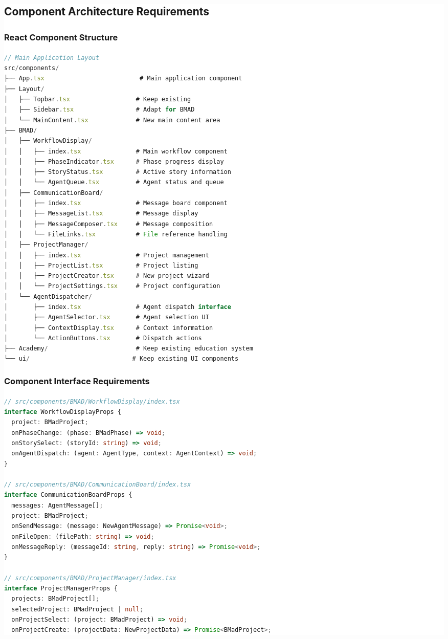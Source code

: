 
## Component Architecture Requirements

### **React Component Structure**

```typescript
// Main Application Layout
src/components/
├── App.tsx                          # Main application component
├── Layout/
│   ├── Topbar.tsx                  # Keep existing
│   ├── Sidebar.tsx                 # Adapt for BMAD
│   └── MainContent.tsx             # New main content area
├── BMAD/
│   ├── WorkflowDisplay/
│   │   ├── index.tsx               # Main workflow component
│   │   ├── PhaseIndicator.tsx      # Phase progress display
│   │   ├── StoryStatus.tsx         # Active story information
│   │   └── AgentQueue.tsx          # Agent status and queue
│   ├── CommunicationBoard/
│   │   ├── index.tsx               # Message board component
│   │   ├── MessageList.tsx         # Message display
│   │   ├── MessageComposer.tsx     # Message composition
│   │   └── FileLinks.tsx           # File reference handling
│   ├── ProjectManager/
│   │   ├── index.tsx               # Project management
│   │   ├── ProjectList.tsx         # Project listing
│   │   ├── ProjectCreator.tsx      # New project wizard
│   │   └── ProjectSettings.tsx     # Project configuration
│   └── AgentDispatcher/
│       ├── index.tsx               # Agent dispatch interface
│       ├── AgentSelector.tsx       # Agent selection UI
│       ├── ContextDisplay.tsx      # Context information
│       └── ActionButtons.tsx       # Dispatch actions
├── Academy/                        # Keep existing education system
└── ui/                            # Keep existing UI components
```

### **Component Interface Requirements**

```typescript
// src/components/BMAD/WorkflowDisplay/index.tsx
interface WorkflowDisplayProps {
  project: BMadProject;
  onPhaseChange: (phase: BMadPhase) => void;
  onStorySelect: (storyId: string) => void;
  onAgentDispatch: (agent: AgentType, context: AgentContext) => void;
}

// src/components/BMAD/CommunicationBoard/index.tsx
interface CommunicationBoardProps {
  messages: AgentMessage[];
  project: BMadProject;
  onSendMessage: (message: NewAgentMessage) => Promise<void>;
  onFileOpen: (filePath: string) => void;
  onMessageReply: (messageId: string, reply: string) => Promise<void>;
}

// src/components/BMAD/ProjectManager/index.tsx
interface ProjectManagerProps {
  projects: BMadProject[];
  selectedProject: BMadProject | null;
  onProjectSelect: (project: BMadProject) => void;
  onProjectCreate: (projectData: NewProjectData) => Promise<BMadProject>;
```